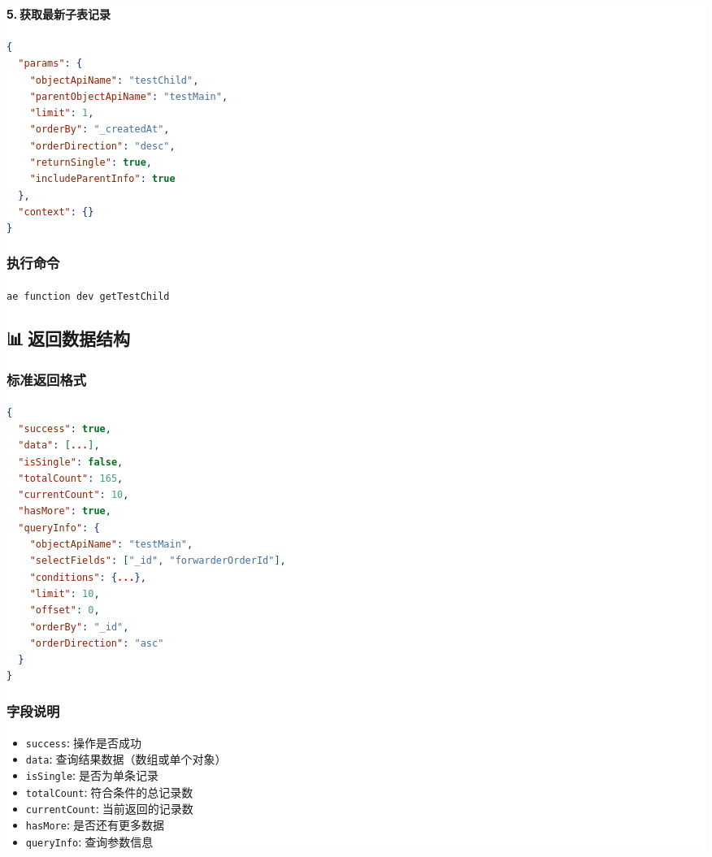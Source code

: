 #### 5. 获取最新子表记录
```json
{
  "params": {
    "objectApiName": "testChild",
    "parentObjectApiName": "testMain",
    "limit": 1,
    "orderBy": "_createdAt",
    "orderDirection": "desc",
    "returnSingle": true,
    "includeParentInfo": true
  },
  "context": {}
}
```

### 执行命令
```bash
ae function dev getTestChild
```

## 📊 返回数据结构

### 标准返回格式
```json
{
  "success": true,
  "data": [...],
  "isSingle": false,
  "totalCount": 165,
  "currentCount": 10,
  "hasMore": true,
  "queryInfo": {
    "objectApiName": "testMain",
    "selectFields": ["_id", "forwarderOrderId"],
    "conditions": {...},
    "limit": 10,
    "offset": 0,
    "orderBy": "_id",
    "orderDirection": "asc"
  }
}
```

### 字段说明
- `success`: 操作是否成功
- `data`: 查询结果数据（数组或单个对象）
- `isSingle`: 是否为单条记录
- `totalCount`: 符合条件的总记录数
- `currentCount`: 当前返回的记录数
- `hasMore`: 是否还有更多数据
- `queryInfo`: 查询参数信息
